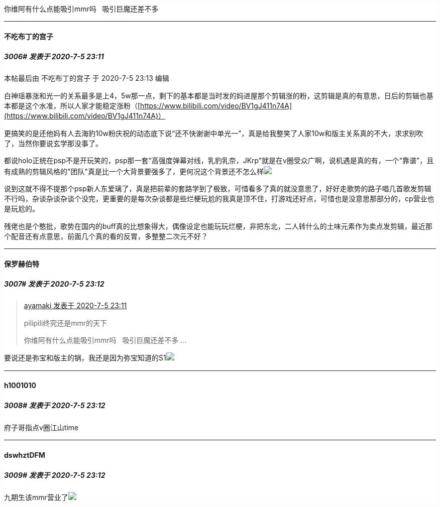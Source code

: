 你维阿有什么点能吸引mmr吗   吸引巨魔还差不多


-----

####  不吃布丁的宫子  
##### 3006#       发表于 2020-7-5 23:11


 本帖最后由 不吃布丁的宫子 于 2020-7-5 23:13 编辑 

白神瑶暴涨和光一的关系最多是上4，5w那一点，剩下的基本都是当时发的妈进屋那个剪辑涨的粉，这剪辑是真的有意思，日后的剪辑也基本都是这个水准，所以人家才能稳定涨粉（[https://www.bilibili.com/video/BV1gJ411n74A](https://www.bilibili.com/video/BV1gJ411n74A)）


更搞笑的是还他妈有人去海豹10w粉庆祝的动态底下说“还不快谢谢中单光一”，真是给我整笑了人家10w和版主关系真的不大，求求别吹了，当然你要说玄学那没事了。


都说holo正统在psp不是开玩笑的，psp那一套“高强度弹幕对线，乳豹乳奈，JKrp”就是在v圈受众广啊，说机遇是真的有，一个“靠谱”，且有成熟的剪辑风格的"团队"真是比一个大背景要强多了，更何况这个背景还不怎么样<img src="https://static.saraba1st.com/image/smiley/face2017/049.png" referrerpolicy="no-referrer">


说到这就不得不提那个psp新人东爱璃了，真是把前辈的套路学到了极致，可惜看多了真的就没意思了，好好走歌势的路子唱几首歌发剪辑不行吗，杂谈杂谈杂谈个没完，更重要的是每次杂谈都是些烂梗玩尬的我真是顶不住，打游戏还好点，可惜也是没意思那部分的，cp营业也是玩尬的。


残佬也是个憨批，歌势在国内的buff真的比想象得大，偶像设定也能玩玩烂梗，非把东北，二人转什么的土味元素作为卖点发剪辑，最近那个配音还有点意思，前面几个真的看的反胃，多整整二次元不好？


-----

####  保罗赫伯特  
##### 3007#       发表于 2020-7-5 23:12


<blockquote><a href="httphttps://bbs.saraba1st.com/2b/forum.php?mod=redirect&amp;goto=findpost&amp;pid=48082652&amp;ptid=1945741" target="_blank">ayamaki 发表于 2020-7-5 23:11</a>

pilipili终究还是mmr的天下

你维阿有什么点能吸引mmr吗   吸引巨魔还差不多 ...</blockquote>
要说还是弥宝和版主的锅，我还是因为弥宝知道的S1<img src="https://static.saraba1st.com/image/smiley/face2017/067.png" referrerpolicy="no-referrer">


-----

####  h1001010  
##### 3008#       发表于 2020-7-5 23:12


府子哥指点v圈江山time


-----

####  dswhztDFM  
##### 3009#       发表于 2020-7-5 23:12


九期生该mmr营业了<img src="https://static.saraba1st.com/image/smiley/face2017/057.png" referrerpolicy="no-referrer">

